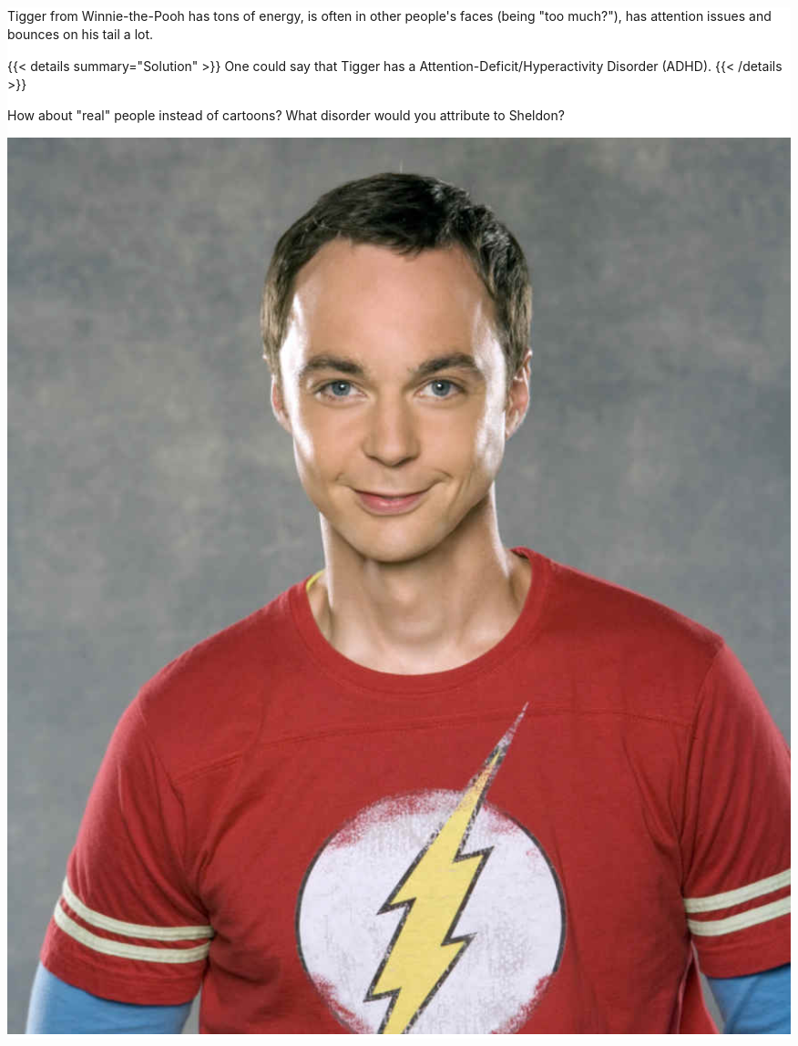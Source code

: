 Tigger from Winnie-the-Pooh has tons of energy, is often in other people's faces (being "too much?"), has attention issues and bounces on his tail a lot.

{{< details summary="Solution" >}}
One could say that Tigger has a Attention-Deficit/Hyperactivity Disorder (ADHD).
{{< /details >}}

How about "real" people instead of cartoons? What disorder would you attribute to Sheldon?

![Sheldon from the Big Bang Theory series, looking smug](./sheldon.jpg#small "Image from [fandom.com](https://freshy-kanal-cinematic-wiki.fandom.com/wiki/Sheldon_Cooper), © Warner Bros.")
